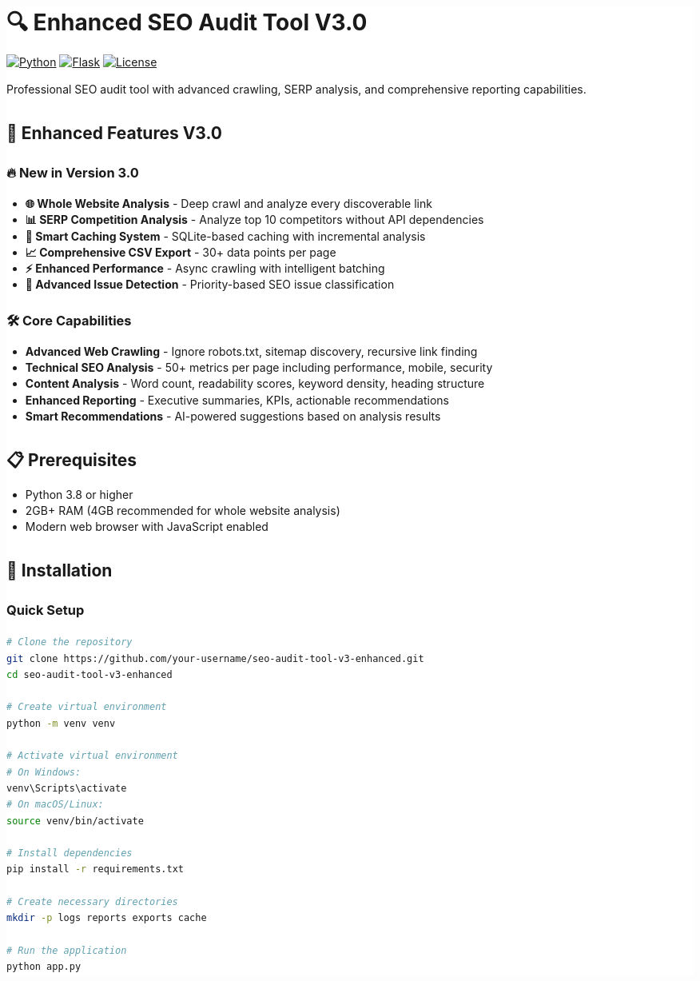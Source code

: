 # 🔍 Enhanced SEO Audit Tool V3.0

[![Python](https://img.shields.io/badge/python-3.8+-blue.svg)](https://www.python.org/downloads/)
[![Flask](https://img.shields.io/badge/flask-3.0+-green.svg)](https://flask.palletsprojects.com/)
[![License](https://img.shields.io/badge/license-MIT-blue.svg)](LICENSE)

Professional SEO audit tool with advanced crawling, SERP analysis, and comprehensive reporting capabilities.

## 🚀 Enhanced Features V3.0

### 🔥 **New in Version 3.0**
- **🌐 Whole Website Analysis** - Deep crawl and analyze every discoverable link
- **📊 SERP Competition Analysis** - Analyze top 10 competitors without API dependencies
- **🚀 Smart Caching System** - SQLite-based caching with incremental analysis
- **📈 Comprehensive CSV Export** - 30+ data points per page
- **⚡ Enhanced Performance** - Async crawling with intelligent batching
- **🎯 Advanced Issue Detection** - Priority-based SEO issue classification

### 🛠️ **Core Capabilities**
- **Advanced Web Crawling** - Ignore robots.txt, sitemap discovery, recursive link finding
- **Technical SEO Analysis** - 50+ metrics per page including performance, mobile, security
- **Content Analysis** - Word count, readability scores, keyword density, heading structure
- **Enhanced Reporting** - Executive summaries, KPIs, actionable recommendations
- **Smart Recommendations** - AI-powered suggestions based on analysis results

## 📋 **Prerequisites**

- Python 3.8 or higher
- 2GB+ RAM (4GB recommended for whole website analysis)
- Modern web browser with JavaScript enabled

## 🔧 **Installation**

### Quick Setup

```bash
# Clone the repository
git clone https://github.com/your-username/seo-audit-tool-v3-enhanced.git
cd seo-audit-tool-v3-enhanced

# Create virtual environment
python -m venv venv

# Activate virtual environment
# On Windows:
venv\Scripts\activate
# On macOS/Linux:
source venv/bin/activate

# Install dependencies
pip install -r requirements.txt

# Create necessary directories
mkdir -p logs reports exports cache

# Run the application
python app.py
```
